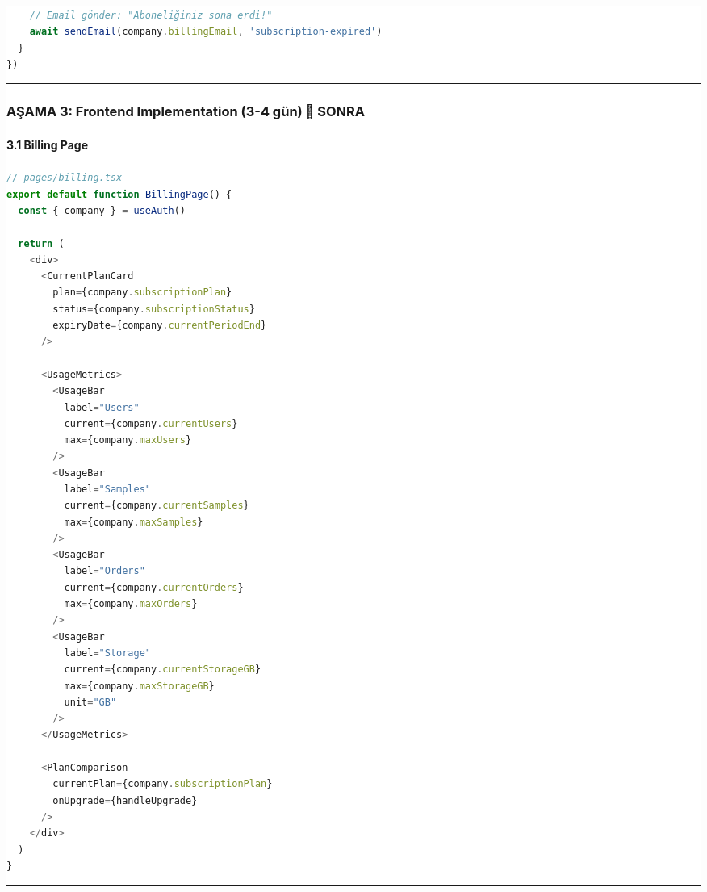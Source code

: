 ```typescript
    // Email gönder: "Aboneliğiniz sona erdi!"
    await sendEmail(company.billingEmail, 'subscription-expired')
  }
})
```

---

### AŞAMA 3: Frontend Implementation (3-4 gün) 🎨 SONRA

#### 3.1 Billing Page
```typescript
// pages/billing.tsx
export default function BillingPage() {
  const { company } = useAuth()

  return (
    <div>
      <CurrentPlanCard
        plan={company.subscriptionPlan}
        status={company.subscriptionStatus}
        expiryDate={company.currentPeriodEnd}
      />

      <UsageMetrics>
        <UsageBar
          label="Users"
          current={company.currentUsers}
          max={company.maxUsers}
        />
        <UsageBar
          label="Samples"
          current={company.currentSamples}
          max={company.maxSamples}
        />
        <UsageBar
          label="Orders"
          current={company.currentOrders}
          max={company.maxOrders}
        />
        <UsageBar
          label="Storage"
          current={company.currentStorageGB}
          max={company.maxStorageGB}
          unit="GB"
        />
      </UsageMetrics>

      <PlanComparison
        currentPlan={company.subscriptionPlan}
        onUpgrade={handleUpgrade}
      />
    </div>
  )
}
```

---
